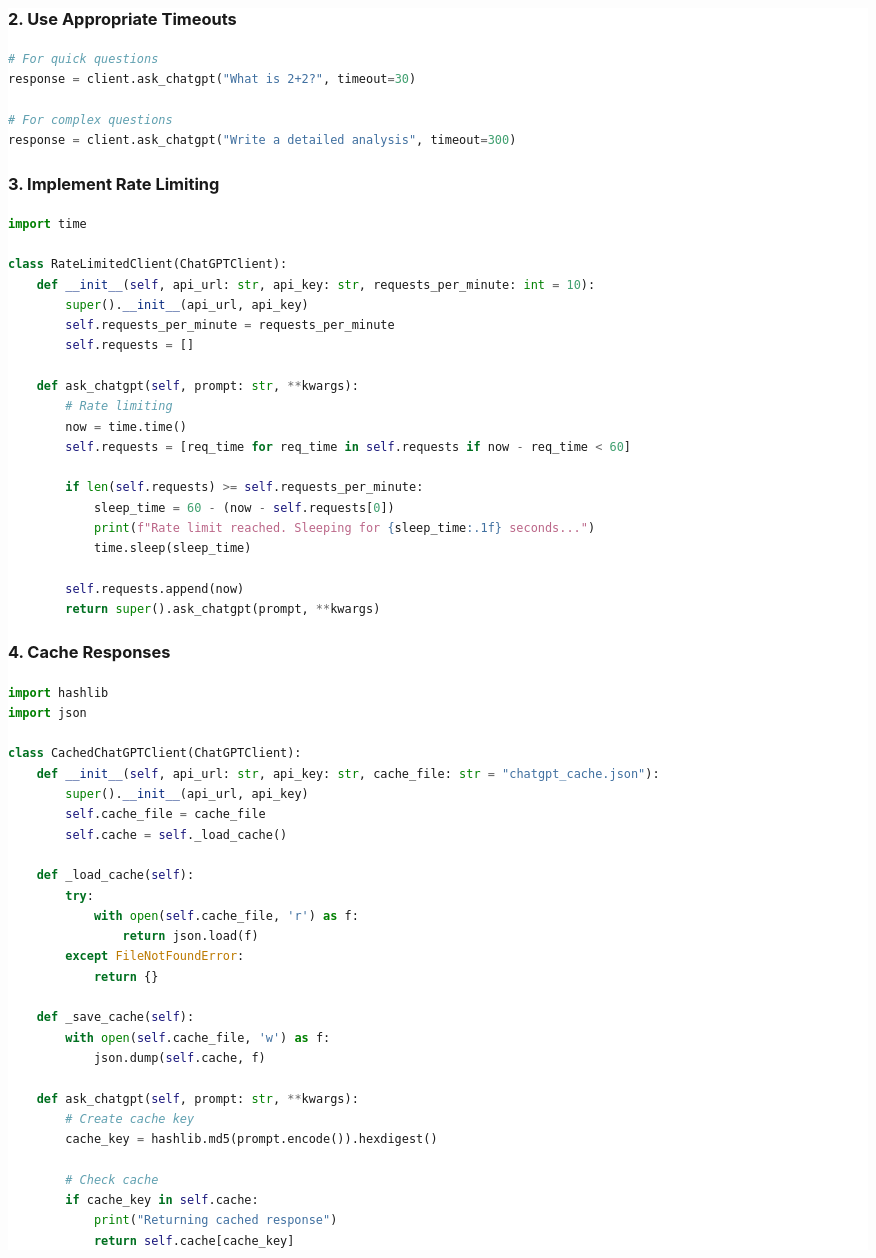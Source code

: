 ### 2. Use Appropriate Timeouts
```python
# For quick questions
response = client.ask_chatgpt("What is 2+2?", timeout=30)

# For complex questions
response = client.ask_chatgpt("Write a detailed analysis", timeout=300)
```

### 3. Implement Rate Limiting
```python
import time

class RateLimitedClient(ChatGPTClient):
    def __init__(self, api_url: str, api_key: str, requests_per_minute: int = 10):
        super().__init__(api_url, api_key)
        self.requests_per_minute = requests_per_minute
        self.requests = []
    
    def ask_chatgpt(self, prompt: str, **kwargs):
        # Rate limiting
        now = time.time()
        self.requests = [req_time for req_time in self.requests if now - req_time < 60]
        
        if len(self.requests) >= self.requests_per_minute:
            sleep_time = 60 - (now - self.requests[0])
            print(f"Rate limit reached. Sleeping for {sleep_time:.1f} seconds...")
            time.sleep(sleep_time)
        
        self.requests.append(now)
        return super().ask_chatgpt(prompt, **kwargs)
```

### 4. Cache Responses
```python
import hashlib
import json

class CachedChatGPTClient(ChatGPTClient):
    def __init__(self, api_url: str, api_key: str, cache_file: str = "chatgpt_cache.json"):
        super().__init__(api_url, api_key)
        self.cache_file = cache_file
        self.cache = self._load_cache()
    
    def _load_cache(self):
        try:
            with open(self.cache_file, 'r') as f:
                return json.load(f)
        except FileNotFoundError:
            return {}
    
    def _save_cache(self):
        with open(self.cache_file, 'w') as f:
            json.dump(self.cache, f)
    
    def ask_chatgpt(self, prompt: str, **kwargs):
        # Create cache key
        cache_key = hashlib.md5(prompt.encode()).hexdigest()
        
        # Check cache
        if cache_key in self.cache:
            print("Returning cached response")
            return self.cache[cache_key]
```